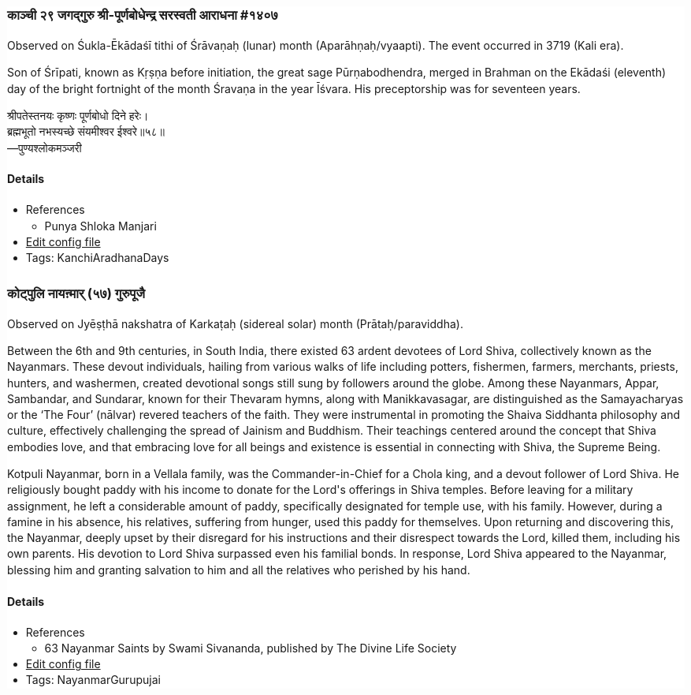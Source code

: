 
### काञ्ची २९ जगद्गुरु श्री-पूर्णबोधेन्द्र सरस्वती आराधना #१४०७

Observed on Śukla-Ēkādaśī tithi of Śrāvaṇaḥ (lunar) month (Aparāhṇaḥ/vyaapti). The event occurred in 3719 (Kali era).  


Son of Śrīpati, known as Kṛṣṇa before initiation, the great sage Pūrṇabodhendra, merged in Brahman on the Ekādaśi (eleventh) day of the bright fortnight of the month Śravaṇa in the year Īśvara. His preceptorship was for seventeen years.

श्रीपतेस्तनयः कृष्णः पूर्णबोधो दिने हरेः।  
ब्रह्मभूतो नभस्यच्छे संयमीश्वर ईश्वरे॥५८॥  
—पुण्यश्लोकमञ्जरी



#### Details
- References
  - Punya Shloka Manjari
- [Edit config file](https://github.com/jyotisham/adyatithi/blob/master/mahApuruSha/kAnchI-maTha/lunar_month/tithi/05/11/kAJcI_29_jagadguru_zrI~pUrNabOdhEndra_sarasvatI_ArAdhanA.toml)
- Tags: KanchiAradhanaDays


### कोट्पुलि नायऩ्मार् (५७) गुरुपूजै

Observed on Jyēṣṭhā nakshatra of Karkaṭaḥ (sidereal solar) month (Prātaḥ/paraviddha). 

Between the 6th and 9th centuries, in South India, there existed 63 ardent devotees of Lord Shiva, collectively known as the Nayanmars. These devout individuals, hailing from various walks of life including potters, fishermen, farmers, merchants, priests, hunters, and washermen, created devotional songs still sung by followers around the globe. Among these Nayanmars, Appar, Sambandar, and Sundarar, known for their Thevaram hymns, along with Manikkavasagar, are distinguished as the Samayacharyas or the ‘The Four’ (nālvar) revered teachers of the faith. They were instrumental in promoting the Shaiva Siddhanta philosophy and culture, effectively challenging the spread of Jainism and Buddhism. Their teachings centered around the concept that Shiva embodies love, and that embracing love for all beings and existence is essential in connecting with Shiva, the Supreme Being.

Kotpuli Nayanmar, born in a Vellala family, was the Commander-in-Chief for a Chola king, and a devout follower of Lord Shiva. He religiously bought paddy with his income to donate for the Lord's offerings in Shiva temples. Before leaving for a military assignment, he left a considerable amount of paddy, specifically designated for temple use, with his family. However, during a famine in his absence, his relatives, suffering from hunger, used this paddy for themselves. Upon returning and discovering this, the Nayanmar, deeply upset by their disregard for his instructions and their disrespect towards the Lord, killed them, including his own parents. His devotion to Lord Shiva surpassed even his familial bonds. In response, Lord Shiva appeared to the Nayanmar, blessing him and granting salvation to him and all the relatives who perished by his hand.

#### Details
- References
  - 63 Nayanmar Saints by Swami Sivananda, published by The Divine Life Society
- [Edit config file](https://github.com/jyotisham/adyatithi/blob/master/mahApuruSha/nAyanmAr/sidereal_solar_month/nakshatra/04/18/kOTpuli_nAyan2mAr_%2857%29_gurupUjai.toml)
- Tags: NayanmarGurupujai
